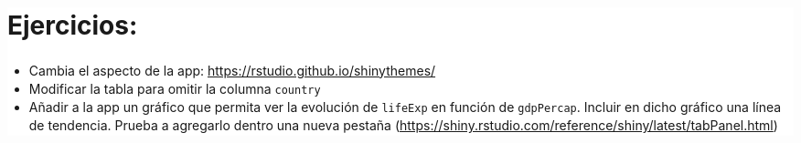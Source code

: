 Ejercicios:
===========

-   Cambia el aspecto de la app: <https://rstudio.github.io/shinythemes/>
-   Modificar la tabla para omitir la columna `country`
-   Añadir a la app un gráfico que permita ver la evolución de `lifeExp` en función de `gdpPercap`. Incluir en dicho gráfico una línea de tendencia. Prueba a agregarlo dentro una nueva pestaña (<https://shiny.rstudio.com/reference/shiny/latest/tabPanel.html>)
